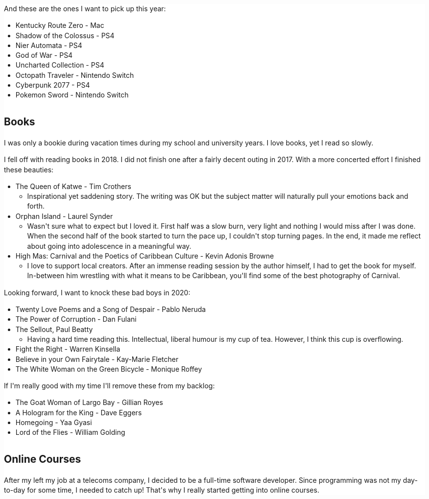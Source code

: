 And these are the ones I want to pick up this year:

- Kentucky Route Zero \- Mac
- Shadow of the Colossus \- PS4
- Nier Automata \- PS4
- God of War \- PS4
- Uncharted Collection \- PS4
- Octopath Traveler \- Nintendo Switch
- Cyberpunk 2077 \- PS4
- Pokemon Sword \- Nintendo Switch

## Books

I was only a bookie during vacation times during my school and university years. I love books, yet I read so slowly.

I fell off with reading books in 2018. I did not finish one after a fairly decent outing in 2017. With a more concerted effort I finished these beauties:

- The Queen of Katwe \- Tim Crothers
  - Inspirational yet saddening story. The writing was OK but the subject matter will naturally pull your emotions back and forth.
- Orphan Island \- Laurel Synder
  - Wasn't sure what to expect but I loved it. First half was a slow burn, very light and nothing I would miss after I was done. When the second half of the book started to turn the pace up, I couldn't stop turning pages. In the end, it made me reflect about going into adolescence in a meaningful way.
- High Mas: Carnival and the Poetics of Caribbean Culture \- Kevin Adonis Browne
  - I love to support local creators. After an immense reading session by the author himself, I had to get the book for myself. In-between him wrestling with what it means to be Caribbean, you'll find some of the best photography of Carnival.

Looking forward, I want to knock these bad boys in 2020:

- Twenty Love Poems and a Song of Despair \- Pablo Neruda
- The Power of Corruption \- Dan Fulani
- The Sellout, Paul Beatty
  - Having a hard time reading this. Intellectual, liberal humour is my cup of tea. However, I think this cup is overflowing.
- Fight the Right \- Warren Kinsella
- Believe in your Own Fairytale \- Kay-Marie Fletcher
- The White Woman on the Green Bicycle \- Monique Roffey

If I'm really good with my time I'll remove these from my backlog:

- The Goat Woman of Largo Bay \- Gillian Royes
- A Hologram for the King \- Dave Eggers
- Homegoing \- Yaa Gyasi
- Lord of the Flies \- William Golding

## Online Courses

After my left my job at a telecoms company, I decided to be a full-time software developer. Since programming was not my day-to-day for some time, I needed to catch up! That's why I really started getting into online courses.
